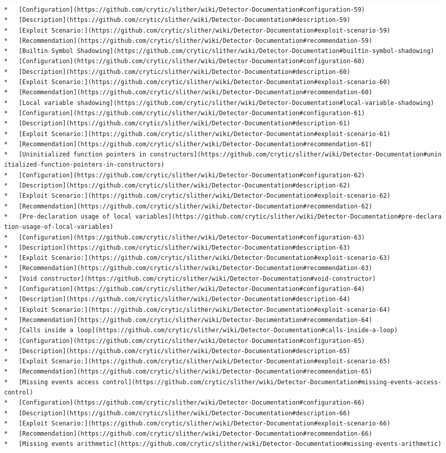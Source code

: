     *   [Configuration](https://github.com/crytic/slither/wiki/Detector-Documentation#configuration-59)
    *   [Description](https://github.com/crytic/slither/wiki/Detector-Documentation#description-59)
    *   [Exploit Scenario:](https://github.com/crytic/slither/wiki/Detector-Documentation#exploit-scenario-59)
    *   [Recommendation](https://github.com/crytic/slither/wiki/Detector-Documentation#recommendation-59)
    *   [Builtin Symbol Shadowing](https://github.com/crytic/slither/wiki/Detector-Documentation#builtin-symbol-shadowing)
    *   [Configuration](https://github.com/crytic/slither/wiki/Detector-Documentation#configuration-60)
    *   [Description](https://github.com/crytic/slither/wiki/Detector-Documentation#description-60)
    *   [Exploit Scenario:](https://github.com/crytic/slither/wiki/Detector-Documentation#exploit-scenario-60)
    *   [Recommendation](https://github.com/crytic/slither/wiki/Detector-Documentation#recommendation-60)
    *   [Local variable shadowing](https://github.com/crytic/slither/wiki/Detector-Documentation#local-variable-shadowing)
    *   [Configuration](https://github.com/crytic/slither/wiki/Detector-Documentation#configuration-61)
    *   [Description](https://github.com/crytic/slither/wiki/Detector-Documentation#description-61)
    *   [Exploit Scenario:](https://github.com/crytic/slither/wiki/Detector-Documentation#exploit-scenario-61)
    *   [Recommendation](https://github.com/crytic/slither/wiki/Detector-Documentation#recommendation-61)
    *   [Uninitialized function pointers in constructors](https://github.com/crytic/slither/wiki/Detector-Documentation#uninitialized-function-pointers-in-constructors)
    *   [Configuration](https://github.com/crytic/slither/wiki/Detector-Documentation#configuration-62)
    *   [Description](https://github.com/crytic/slither/wiki/Detector-Documentation#description-62)
    *   [Exploit Scenario:](https://github.com/crytic/slither/wiki/Detector-Documentation#exploit-scenario-62)
    *   [Recommendation](https://github.com/crytic/slither/wiki/Detector-Documentation#recommendation-62)
    *   [Pre-declaration usage of local variables](https://github.com/crytic/slither/wiki/Detector-Documentation#pre-declaration-usage-of-local-variables)
    *   [Configuration](https://github.com/crytic/slither/wiki/Detector-Documentation#configuration-63)
    *   [Description](https://github.com/crytic/slither/wiki/Detector-Documentation#description-63)
    *   [Exploit Scenario:](https://github.com/crytic/slither/wiki/Detector-Documentation#exploit-scenario-63)
    *   [Recommendation](https://github.com/crytic/slither/wiki/Detector-Documentation#recommendation-63)
    *   [Void constructor](https://github.com/crytic/slither/wiki/Detector-Documentation#void-constructor)
    *   [Configuration](https://github.com/crytic/slither/wiki/Detector-Documentation#configuration-64)
    *   [Description](https://github.com/crytic/slither/wiki/Detector-Documentation#description-64)
    *   [Exploit Scenario:](https://github.com/crytic/slither/wiki/Detector-Documentation#exploit-scenario-64)
    *   [Recommendation](https://github.com/crytic/slither/wiki/Detector-Documentation#recommendation-64)
    *   [Calls inside a loop](https://github.com/crytic/slither/wiki/Detector-Documentation#calls-inside-a-loop)
    *   [Configuration](https://github.com/crytic/slither/wiki/Detector-Documentation#configuration-65)
    *   [Description](https://github.com/crytic/slither/wiki/Detector-Documentation#description-65)
    *   [Exploit Scenario:](https://github.com/crytic/slither/wiki/Detector-Documentation#exploit-scenario-65)
    *   [Recommendation](https://github.com/crytic/slither/wiki/Detector-Documentation#recommendation-65)
    *   [Missing events access control](https://github.com/crytic/slither/wiki/Detector-Documentation#missing-events-access-control)
    *   [Configuration](https://github.com/crytic/slither/wiki/Detector-Documentation#configuration-66)
    *   [Description](https://github.com/crytic/slither/wiki/Detector-Documentation#description-66)
    *   [Exploit Scenario:](https://github.com/crytic/slither/wiki/Detector-Documentation#exploit-scenario-66)
    *   [Recommendation](https://github.com/crytic/slither/wiki/Detector-Documentation#recommendation-66)
    *   [Missing events arithmetic](https://github.com/crytic/slither/wiki/Detector-Documentation#missing-events-arithmetic)